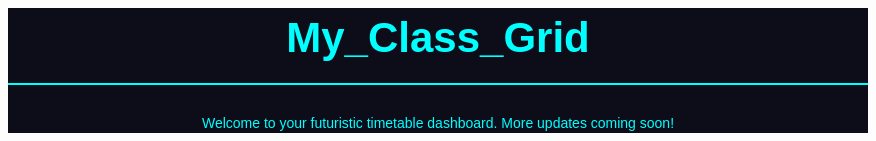 <!DOCTYPE html>
<html lang="en">
<head>
  <meta charset="UTF-8" />
  <meta name="viewport" content="width=device-width, initial-scale=1.0"/>
  <title>My Class Grid</title>
  <style>
    body {
      background-color: #0d0d1a;
      color: #00ffff;
      font-family: 'Orbitron', sans-serif;
      margin: 0;
      padding: 2rem;
    }
    h1 {
      font-size: 3rem;
      text-align: center;
      border-bottom: 2px solid #00ffff;
      padding-bottom: 1rem;
    }
    .content {
      text-align: center;
      margin-top: 2rem;
    }
  </style>
</head>
<body>
  <h1>My_Class_Grid</h1>
  <div class="content">
    <p>Welcome to your futuristic timetable dashboard. More updates coming soon!</p>
  </div>
</body>
</html>
